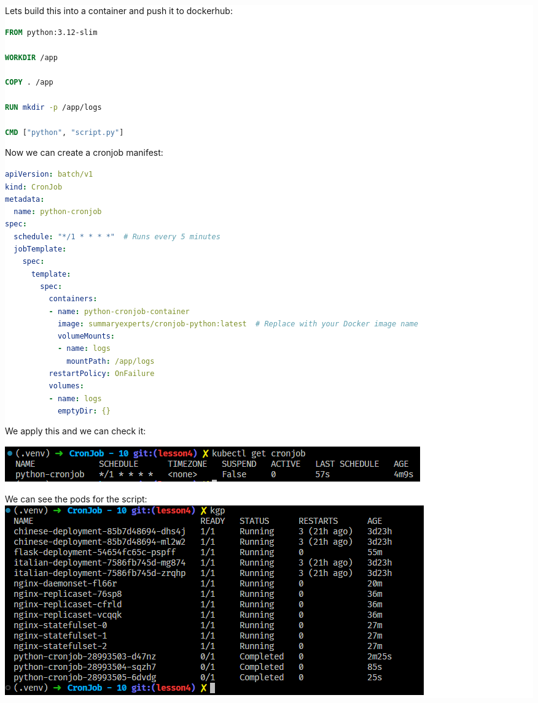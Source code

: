 Lets build this into a container and push it to dockerhub:

```Dockerfile
FROM python:3.12-slim

WORKDIR /app

COPY . /app

RUN mkdir -p /app/logs

CMD ["python", "script.py"]
```

Now we can create a cronjob manifest:

```yaml
apiVersion: batch/v1
kind: CronJob
metadata:
  name: python-cronjob
spec:
  schedule: "*/1 * * * *"  # Runs every 5 minutes
  jobTemplate:
    spec:
      template:
        spec:
          containers:
          - name: python-cronjob-container
            image: summaryexperts/cronjob-python:latest  # Replace with your Docker image name
            volumeMounts:
            - name: logs
              mountPath: /app/logs
          restartPolicy: OnFailure
          volumes:
          - name: logs
            emptyDir: {}
```

We apply this and we can check it:

![](./assets/Pasted%20image%2020250215110518.png)

We can see the pods for the script:
![](./assets/Pasted%20image%2020250215110545.png)
